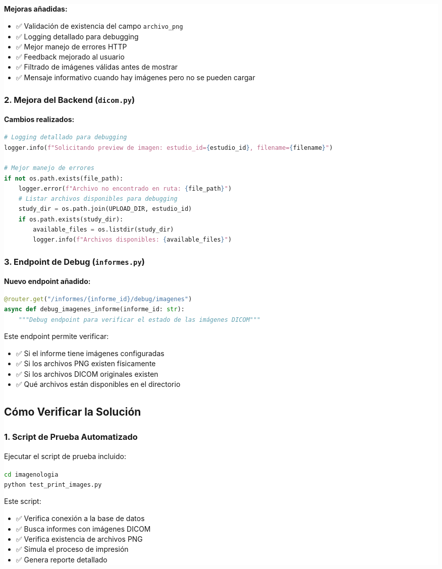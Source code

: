 **Mejoras añadidas:**
- ✅ Validación de existencia del campo `archivo_png`
- ✅ Logging detallado para debugging
- ✅ Mejor manejo de errores HTTP
- ✅ Feedback mejorado al usuario
- ✅ Filtrado de imágenes válidas antes de mostrar
- ✅ Mensaje informativo cuando hay imágenes pero no se pueden cargar

### 2. Mejora del Backend (`dicom.py`)

**Cambios realizados:**

```python
# Logging detallado para debugging
logger.info(f"Solicitando preview de imagen: estudio_id={estudio_id}, filename={filename}")

# Mejor manejo de errores
if not os.path.exists(file_path):
    logger.error(f"Archivo no encontrado en ruta: {file_path}")
    # Listar archivos disponibles para debugging
    study_dir = os.path.join(UPLOAD_DIR, estudio_id)
    if os.path.exists(study_dir):
        available_files = os.listdir(study_dir)
        logger.info(f"Archivos disponibles: {available_files}")
```

### 3. Endpoint de Debug (`informes.py`)

**Nuevo endpoint añadido:**

```python
@router.get("/informes/{informe_id}/debug/imagenes")
async def debug_imagenes_informe(informe_id: str):
    """Debug endpoint para verificar el estado de las imágenes DICOM"""
```

Este endpoint permite verificar:
- ✅ Si el informe tiene imágenes configuradas
- ✅ Si los archivos PNG existen físicamente
- ✅ Si los archivos DICOM originales existen
- ✅ Qué archivos están disponibles en el directorio

## Cómo Verificar la Solución

### 1. Script de Prueba Automatizado

Ejecutar el script de prueba incluido:

```bash
cd imagenologia
python test_print_images.py
```

Este script:
- ✅ Verifica conexión a la base de datos
- ✅ Busca informes con imágenes DICOM
- ✅ Verifica existencia de archivos PNG
- ✅ Simula el proceso de impresión
- ✅ Genera reporte detallado
